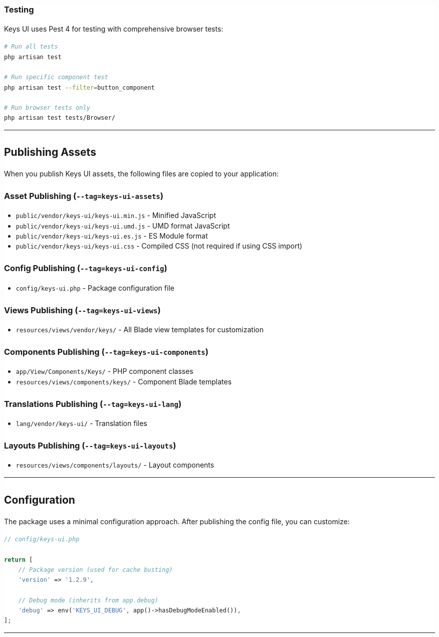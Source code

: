 ### Testing

Keys UI uses Pest 4 for testing with comprehensive browser tests:

```bash
# Run all tests
php artisan test

# Run specific component test
php artisan test --filter=button_component

# Run browser tests only
php artisan test tests/Browser/
```

---

## Publishing Assets

When you publish Keys UI assets, the following files are copied to your application:

### Asset Publishing (`--tag=keys-ui-assets`)
- `public/vendor/keys-ui/keys-ui.min.js` - Minified JavaScript
- `public/vendor/keys-ui/keys-ui.umd.js` - UMD format JavaScript
- `public/vendor/keys-ui/keys-ui.es.js` - ES Module format
- `public/vendor/keys-ui/keys-ui.css` - Compiled CSS (not required if using CSS import)

### Config Publishing (`--tag=keys-ui-config`)
- `config/keys-ui.php` - Package configuration file

### Views Publishing (`--tag=keys-ui-views`)
- `resources/views/vendor/keys/` - All Blade view templates for customization

### Components Publishing (`--tag=keys-ui-components`)
- `app/View/Components/Keys/` - PHP component classes
- `resources/views/components/keys/` - Component Blade templates

### Translations Publishing (`--tag=keys-ui-lang`)
- `lang/vendor/keys-ui/` - Translation files

### Layouts Publishing (`--tag=keys-ui-layouts`)
- `resources/views/components/layouts/` - Layout components

---

## Configuration

The package uses a minimal configuration approach. After publishing the config file, you can customize:

```php
// config/keys-ui.php

return [
    // Package version (used for cache busting)
    'version' => '1.2.9',

    // Debug mode (inherits from app.debug)
    'debug' => env('KEYS_UI_DEBUG', app()->hasDebugModeEnabled()),
];
```

---